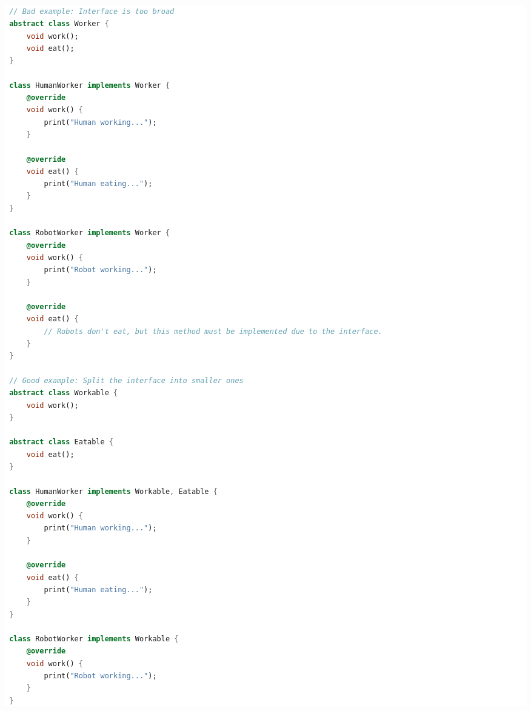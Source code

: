    ```dart
    // Bad example: Interface is too broad
    abstract class Worker {
        void work();
        void eat();
    }

    class HumanWorker implements Worker {
        @override
        void work() {
            print("Human working...");
        }

        @override
        void eat() {
            print("Human eating...");
        }
    }

    class RobotWorker implements Worker {
        @override
        void work() {
            print("Robot working...");
        }

        @override
        void eat() {
            // Robots don't eat, but this method must be implemented due to the interface.
        }
    }

    // Good example: Split the interface into smaller ones
    abstract class Workable {
        void work();
    }

    abstract class Eatable {
        void eat();
    }

    class HumanWorker implements Workable, Eatable {
        @override
        void work() {
            print("Human working...");
        }

        @override
        void eat() {
            print("Human eating...");
        }
    }

    class RobotWorker implements Workable {
        @override
        void work() {
            print("Robot working...");
        }
    }

   ```
